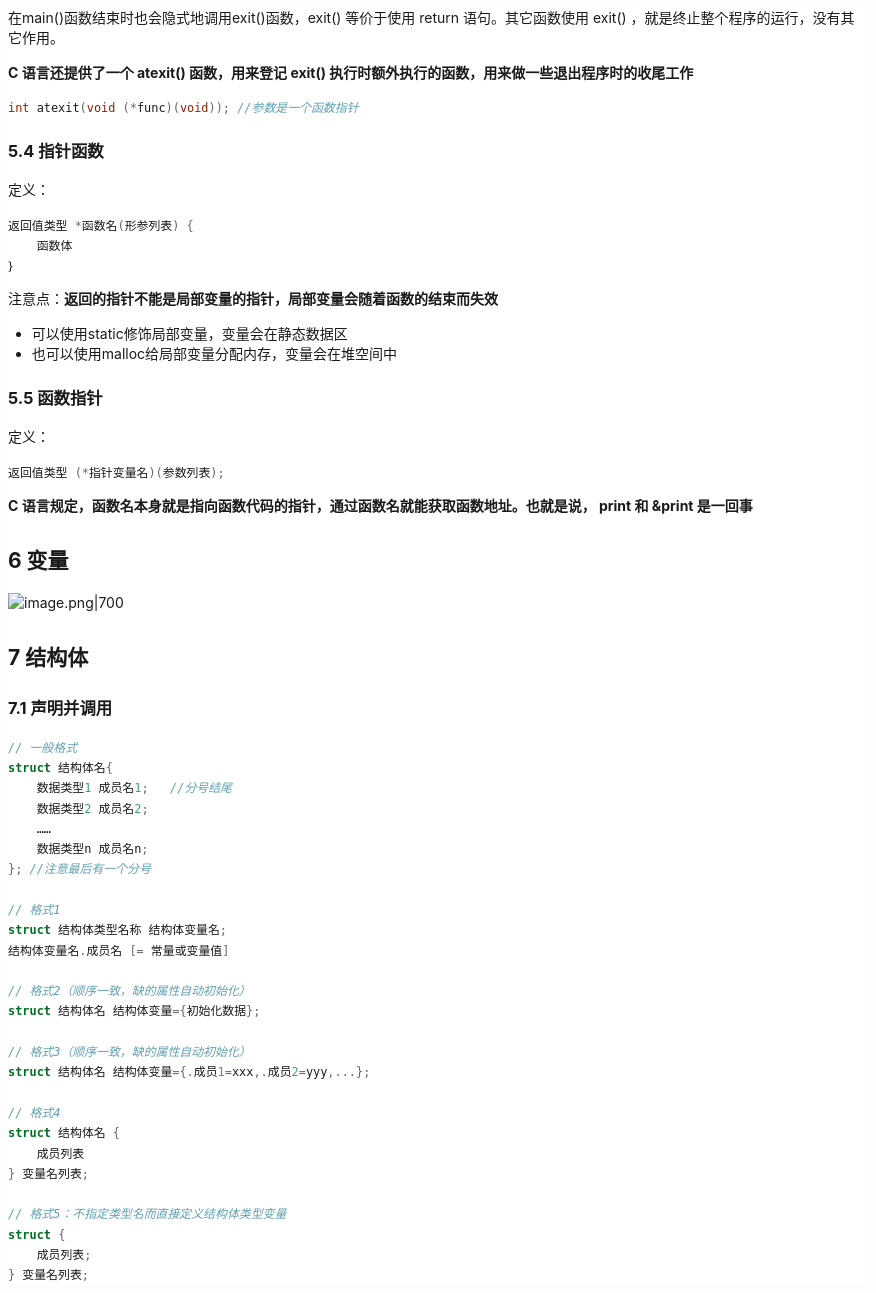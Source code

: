 在main()函数结束时也会隐式地调用exit()函数，exit() 等价于使用 return 语句。其它函数使用 exit() ，就是终止整个程序的运行，没有其它作用。

**C 语言还提供了一个 atexit() 函数，用来登记 exit() 执行时额外执行的函数，用来做一些退出程序时的收尾工作**
```c
int atexit(void (*func)(void)); //参数是一个函数指针
```

### 5.4 指针函数

定义：
```c
返回值类型 *函数名(形参列表) {
	函数体
｝
```

注意点：**返回的指针不能是局部变量的指针，局部变量会随着函数的结束而失效**
- 可以使用static修饰局部变量，变量会在静态数据区
- 也可以使用malloc给局部变量分配内存，变量会在堆空间中

### 5.5 函数指针

定义：
```c
返回值类型 (*指针变量名)(参数列表);
```

**C 语言规定，函数名本身就是指向函数代码的指针，通过函数名就能获取函数地址。也就是说， print 和 &print 是一回事**

## 6 变量

![image.png|700](https://my-obsidian-image.oss-cn-guangzhou.aliyuncs.com/2024/12/891a0dbc2170cb1f7a89ec951c39c0ea.png)

## 7 结构体

### 7.1 声明并调用

```c
// 一般格式
struct 结构体名{   
    数据类型1 成员名1;   //分号结尾  
    数据类型2 成员名2;   
    ……  
    数据类型n 成员名n;  
}; //注意最后有一个分号

// 格式1
struct 结构体类型名称 结构体变量名;
结构体变量名.成员名 [= 常量或变量值]

// 格式2（顺序一致，缺的属性自动初始化）
struct 结构体名 结构体变量={初始化数据};

// 格式3（顺序一致，缺的属性自动初始化）
struct 结构体名 结构体变量={.成员1=xxx,.成员2=yyy,...};

// 格式4
struct 结构体名 {  
    成员列表  
} 变量名列表;

// 格式5：不指定类型名而直接定义结构体类型变量
struct {  
    成员列表;  
} 变量名列表;
```